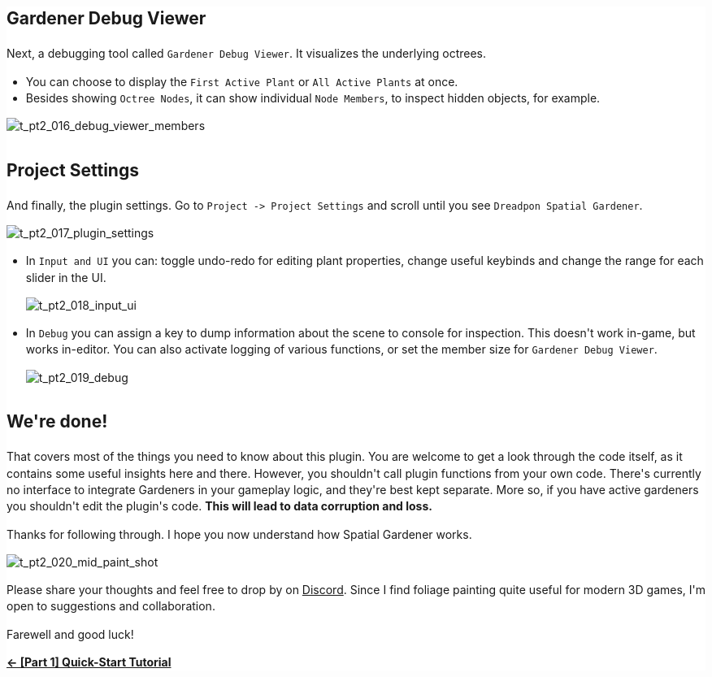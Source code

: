 ## Gardener Debug Viewer

Next, a debugging tool called `Gardener Debug Viewer`. It visualizes the underlying octrees. 

- You can choose to display the `First Active Plant` or `All Active Plants` at once. 
- Besides showing `Octree Nodes`, it can show individual `Node Members`, to inspect hidden objects, for example.

![t_pt2_016_debug_viewer_members](https://i.postimg.cc/66Zyzv3h/t-pt2-016-debug-viewer-members.jpg)

## Project Settings

And finally, the plugin settings. Go to `Project -> Project Settings` and scroll until you see `Dreadpon Spatial Gardener`.

![t_pt2_017_plugin_settings](https://i.postimg.cc/W44d7YFD/t-pt2-017-plugin-settings.jpg)

- In `Input and UI` you can: toggle undo-redo for editing plant properties, change useful keybinds and change the range for each slider in the UI.

    ![t_pt2_018_input_ui](https://i.postimg.cc/50YjhHmb/t-pt2-018-input-ui.jpg)

- In `Debug` you can assign a key to dump information about the scene to console for inspection. This doesn't work in-game, but works in-editor. You can also activate logging of various functions, or set the member size for `Gardener Debug Viewer`.

    ![t_pt2_019_debug](https://i.postimg.cc/yx0xNw5G/t-pt2-019-debug.jpg)

## We're done!

That covers most of the things you need to know about this plugin. You are welcome to get a look through the code itself, as it contains some useful insights here and there. However, you shouldn't call plugin functions from your own code. There's currently no interface to integrate Gardeners in your gameplay logic, and they're best kept separate. More so, if you have active gardeners you shouldn't edit the plugin's code. **This will lead to data corruption and loss.**

Thanks for following through. I hope you now understand how Spatial Gardener works. 

![t_pt2_020_mid_paint_shot](https://i.postimg.cc/Hs4j11bc/t-pt2-020-mid-paint-shot.jpg)

Please share your thoughts and feel free to drop by on [Discord](https://discord.gg/CzRSk8E). Since I find foliage painting quite useful for modern 3D games, I'm open to suggestions and collaboration.

Farewell and good luck!

**[<- [Part 1] Quick-Start Tutorial](TUTORIAL_QUICK_START.md)**
